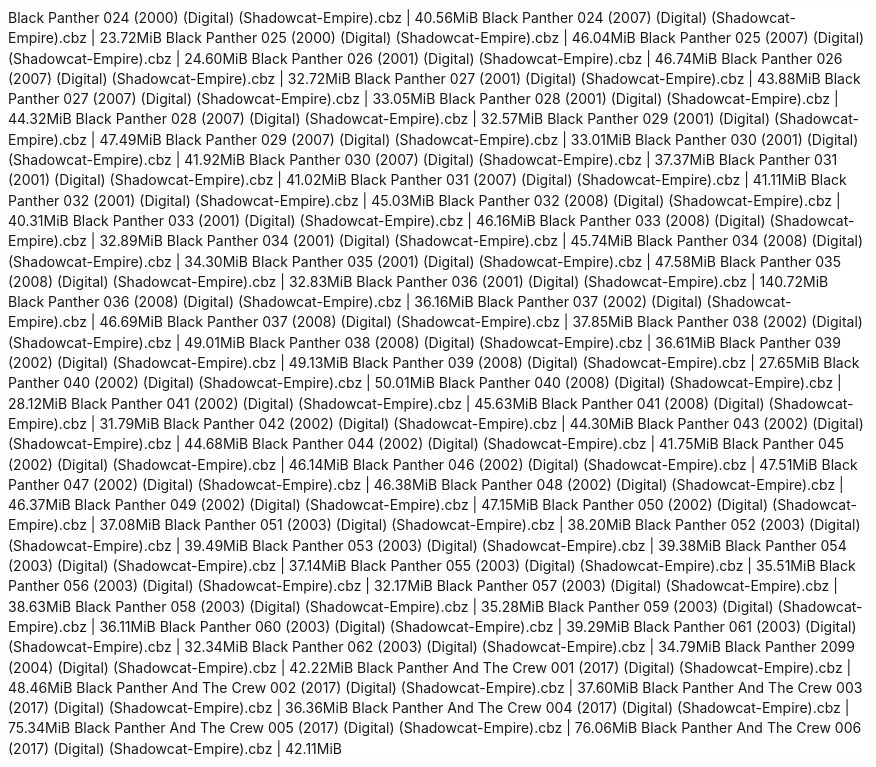 Black Panther 024 (2000) (Digital) (Shadowcat-Empire).cbz | 40.56MiB
Black Panther 024 (2007) (Digital) (Shadowcat-Empire).cbz | 23.72MiB
Black Panther 025 (2000) (Digital) (Shadowcat-Empire).cbz | 46.04MiB
Black Panther 025 (2007) (Digital) (Shadowcat-Empire).cbz | 24.60MiB
Black Panther 026 (2001) (Digital) (Shadowcat-Empire).cbz | 46.74MiB
Black Panther 026 (2007) (Digital) (Shadowcat-Empire).cbz | 32.72MiB
Black Panther 027 (2001) (Digital) (Shadowcat-Empire).cbz | 43.88MiB
Black Panther 027 (2007) (Digital) (Shadowcat-Empire).cbz | 33.05MiB
Black Panther 028 (2001) (Digital) (Shadowcat-Empire).cbz | 44.32MiB
Black Panther 028 (2007) (Digital) (Shadowcat-Empire).cbz | 32.57MiB
Black Panther 029 (2001) (Digital) (Shadowcat-Empire).cbz | 47.49MiB
Black Panther 029 (2007) (Digital) (Shadowcat-Empire).cbz | 33.01MiB
Black Panther 030 (2001) (Digital) (Shadowcat-Empire).cbz | 41.92MiB
Black Panther 030 (2007) (Digital) (Shadowcat-Empire).cbz | 37.37MiB
Black Panther 031 (2001) (Digital) (Shadowcat-Empire).cbz | 41.02MiB
Black Panther 031 (2007) (Digital) (Shadowcat-Empire).cbz | 41.11MiB
Black Panther 032 (2001) (Digital) (Shadowcat-Empire).cbz | 45.03MiB
Black Panther 032 (2008) (Digital) (Shadowcat-Empire).cbz | 40.31MiB
Black Panther 033 (2001) (Digital) (Shadowcat-Empire).cbz | 46.16MiB
Black Panther 033 (2008) (Digital) (Shadowcat-Empire).cbz | 32.89MiB
Black Panther 034 (2001) (Digital) (Shadowcat-Empire).cbz | 45.74MiB
Black Panther 034 (2008) (Digital) (Shadowcat-Empire).cbz | 34.30MiB
Black Panther 035 (2001) (Digital) (Shadowcat-Empire).cbz | 47.58MiB
Black Panther 035 (2008) (Digital) (Shadowcat-Empire).cbz | 32.83MiB
Black Panther 036 (2001) (Digital) (Shadowcat-Empire).cbz | 140.72MiB
Black Panther 036 (2008) (Digital) (Shadowcat-Empire).cbz | 36.16MiB
Black Panther 037 (2002) (Digital) (Shadowcat-Empire).cbz | 46.69MiB
Black Panther 037 (2008) (Digital) (Shadowcat-Empire).cbz | 37.85MiB
Black Panther 038 (2002) (Digital) (Shadowcat-Empire).cbz | 49.01MiB
Black Panther 038 (2008) (Digital) (Shadowcat-Empire).cbz | 36.61MiB
Black Panther 039 (2002) (Digital) (Shadowcat-Empire).cbz | 49.13MiB
Black Panther 039 (2008) (Digital) (Shadowcat-Empire).cbz | 27.65MiB
Black Panther 040 (2002) (Digital) (Shadowcat-Empire).cbz | 50.01MiB
Black Panther 040 (2008) (Digital) (Shadowcat-Empire).cbz | 28.12MiB
Black Panther 041 (2002) (Digital) (Shadowcat-Empire).cbz | 45.63MiB
Black Panther 041 (2008) (Digital) (Shadowcat-Empire).cbz | 31.79MiB
Black Panther 042 (2002) (Digital) (Shadowcat-Empire).cbz | 44.30MiB
Black Panther 043 (2002) (Digital) (Shadowcat-Empire).cbz | 44.68MiB
Black Panther 044 (2002) (Digital) (Shadowcat-Empire).cbz | 41.75MiB
Black Panther 045 (2002) (Digital) (Shadowcat-Empire).cbz | 46.14MiB
Black Panther 046 (2002) (Digital) (Shadowcat-Empire).cbz | 47.51MiB
Black Panther 047 (2002) (Digital) (Shadowcat-Empire).cbz | 46.38MiB
Black Panther 048 (2002) (Digital) (Shadowcat-Empire).cbz | 46.37MiB
Black Panther 049 (2002) (Digital) (Shadowcat-Empire).cbz | 47.15MiB
Black Panther 050 (2002) (Digital) (Shadowcat-Empire).cbz | 37.08MiB
Black Panther 051 (2003) (Digital) (Shadowcat-Empire).cbz | 38.20MiB
Black Panther 052 (2003) (Digital) (Shadowcat-Empire).cbz | 39.49MiB
Black Panther 053 (2003) (Digital) (Shadowcat-Empire).cbz | 39.38MiB
Black Panther 054 (2003) (Digital) (Shadowcat-Empire).cbz | 37.14MiB
Black Panther 055 (2003) (Digital) (Shadowcat-Empire).cbz | 35.51MiB
Black Panther 056 (2003) (Digital) (Shadowcat-Empire).cbz | 32.17MiB
Black Panther 057 (2003) (Digital) (Shadowcat-Empire).cbz | 38.63MiB
Black Panther 058 (2003) (Digital) (Shadowcat-Empire).cbz | 35.28MiB
Black Panther 059 (2003) (Digital) (Shadowcat-Empire).cbz | 36.11MiB
Black Panther 060 (2003) (Digital) (Shadowcat-Empire).cbz | 39.29MiB
Black Panther 061 (2003) (Digital) (Shadowcat-Empire).cbz | 32.34MiB
Black Panther 062 (2003) (Digital) (Shadowcat-Empire).cbz | 34.79MiB
Black Panther 2099 (2004) (Digital) (Shadowcat-Empire).cbz | 42.22MiB
Black Panther And The Crew 001 (2017) (Digital) (Shadowcat-Empire).cbz | 48.46MiB
Black Panther And The Crew 002 (2017) (Digital) (Shadowcat-Empire).cbz | 37.60MiB
Black Panther And The Crew 003 (2017) (Digital) (Shadowcat-Empire).cbz | 36.36MiB
Black Panther And The Crew 004 (2017) (Digital) (Shadowcat-Empire).cbz | 75.34MiB
Black Panther And The Crew 005 (2017) (Digital) (Shadowcat-Empire).cbz | 76.06MiB
Black Panther And The Crew 006 (2017) (Digital) (Shadowcat-Empire).cbz | 42.11MiB